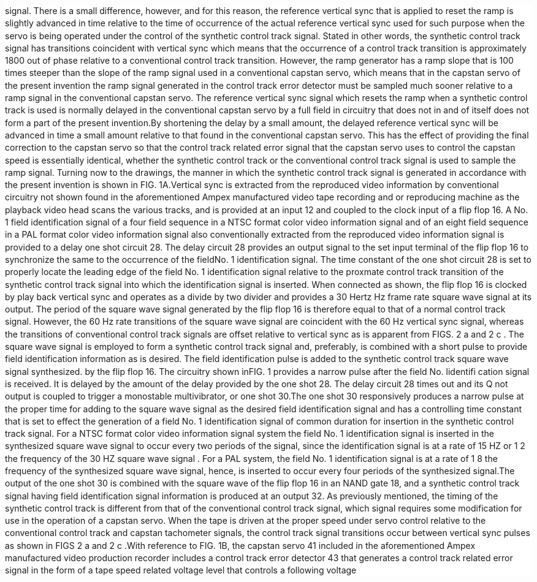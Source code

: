 signal. There is a small difference, however, and for this reason, the reference vertical sync that is applied to reset the ramp is slightly advanced in time relative to the time of occurrence of the actual reference vertical sync used for such purpose when the servo is being operated under the control of the synthetic control track signal. Stated in other words, the synthetic control track signal has transitions coincident with vertical sync which means that the occurrence of a control track transition is approximately 1800 out of phase relative to a conventional control track transition. However, the ramp generator has a ramp slope that is 100 times steeper than the slope of the ramp signal used in a conventional capstan servo, which means that in the capstan servo of the present invention the ramp signal generated in the control track error detector must be sampled much sooner relative to a ramp signal in the conventional capstan servo. The reference vertical sync signal which resets the ramp when a synthetic control track is used is normally delayed in the conventional capstan servo by a full field in circuitry that does not in and of itself does not form a part of the present invention.By shortening the delay by a small amount, the delayed reference vertical sync will be advanced in time a small amount relative to that found in the conventional capstan servo. This has the effect of providing the final correction to the capstan servo so that the control track related error signal that the capstan servo uses to control the capstan speed is essentially identical, whether the synthetic control track or the conventional control track signal is used to sample the ramp signal. Turning now to the drawings, the manner in which the synthetic control track signal is generated in accordance with the present invention is shown in FIG. 1A.Vertical sync is extracted from the reproduced video information by conventional circuitry not shown found in the aforementioned Ampex manufactured video tape recording and or reproducing machine as the playback video head scans the various tracks, and is provided at an input 12 and coupled to the clock input of a flip flop 16. A No. 1 field identification signal of a four field sequence in a NTSC format color video information signal and of an eight field sequence in a PAL format color video information signal also conventionally extracted from the reproduced video information signal is provided to a delay one shot circuit 28. The delay circuit 28 provides an output signal to the set input terminal of the flip flop 16 to synchronize the same to the occurrence of the fieldNo. 1 identification signal. The time constant of the one shot circuit 28 is set to properly locate the leading edge of the field No. 1 identification signal relative to the proxmate control track transition of the synthetic control track signal into which the identification signal is inserted. When connected as shown, the flip flop 16 is clocked by play back vertical sync and operates as a divide by two divider and provides a 30 Hertz Hz frame rate square wave signal at its output. The period of the square wave signal generated by the flip flop 16 is therefore equal to that of a normal control track signal. However, the 60 Hz rate transitions of the square wave signal are coincident with the 60 Hz vertical sync signal, whereas the transitions of conventional control track signals are offset relative to vertical sync as is apparent from FIGS. 2 a and 2 c . The square wave signal is employed to form a synthetic control track signal and, preferably, is combined with a short pulse to provide field identification information as is desired. The field identification pulse is added to the synthetic control track square wave signal synthesized. by the flip flop 16. The circuitry shown inFIG. 1 provides a narrow pulse after the field No. lidentifi cation signal is received. It is delayed by the amount of the delay provided by the one shot 28. The delay circuit 28 times out and its Q not output is coupled to trigger a monostable multivibrator, or one shot 30.The one shot 30 responsively produces a narrow pulse at the proper time for adding to the square wave signal as the desired field identification signal and has a controlling time constant that is set to effect the generation of a field No. 1 identification signal of common duration for insertion in the synthetic control track signal. For a NTSC format color video information signal system the field No. 1 identification signal is inserted in the synthesized square wave signal to occur every two periods of the signal, since the identification signal is at a rate of 15 HZ or 1 2 the frequency of the 30 HZ square wave signal . For a PAL system, the field No. 1 identification signal is at a rate of 1 8 the frequency of the synthesized square wave signal, hence, is inserted to occur every four periods of the synthesized signal.The output of the one shot 30 is combined with the square wave of the flip flop 16 in an NAND gate 18, and a synthetic control track signal having field identification signal information is produced at an output 32. As previously mentioned, the timing of the synthetic control track is different from that of the conventional control track signal, which signal requires some modification for use in the operation of a capstan servo. When the tape is driven at the proper speed under servo control relative to the conventional control track and capstan tachometer signals, the control track signal transitions occur between vertical sync pulses as shown in FIGS 2 a and 2 c .With reference to FIG. 1B, the capstan servo 41 included in the aforementioned Ampex manufactured video production recorder includes a control track error detector 43 that generates a control track related error signal in the form of a tape speed related voltage level that controls a following voltage